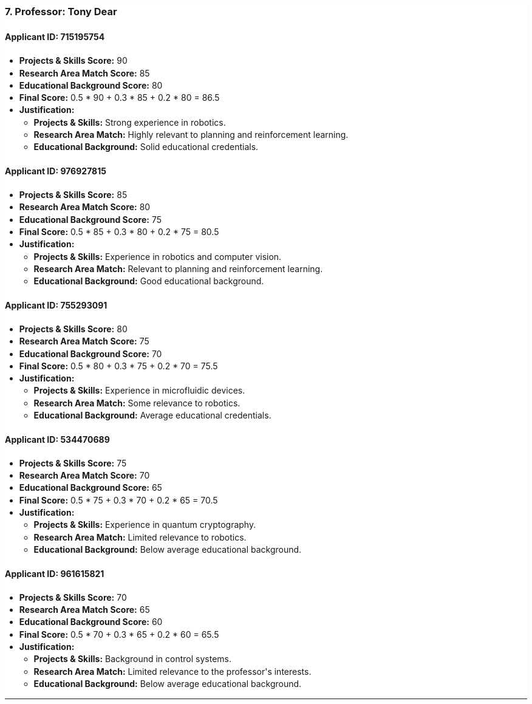
### 7. **Professor: Tony Dear**
#### Applicant ID: 715195754
- **Projects & Skills Score:** 90
- **Research Area Match Score:** 85
- **Educational Background Score:** 80
- **Final Score:** 0.5 * 90 + 0.3 * 85 + 0.2 * 80 = 86.5
- **Justification:**
  - **Projects & Skills:** Strong experience in robotics.
  - **Research Area Match:** Highly relevant to planning and reinforcement learning.
  - **Educational Background:** Solid educational credentials.

#### Applicant ID: 976927815
- **Projects & Skills Score:** 85
- **Research Area Match Score:** 80
- **Educational Background Score:** 75
- **Final Score:** 0.5 * 85 + 0.3 * 80 + 0.2 * 75 = 80.5
- **Justification:**
  - **Projects & Skills:** Experience in robotics and computer vision.
  - **Research Area Match:** Relevant to planning and reinforcement learning.
  - **Educational Background:** Good educational background.

#### Applicant ID: 755293091
- **Projects & Skills Score:** 80
- **Research Area Match Score:** 75
- **Educational Background Score:** 70
- **Final Score:** 0.5 * 80 + 0.3 * 75 + 0.2 * 70 = 75.5
- **Justification:**
  - **Projects & Skills:** Experience in microfluidic devices.
  - **Research Area Match:** Some relevance to robotics.
  - **Educational Background:** Average educational credentials.

#### Applicant ID: 534470689
- **Projects & Skills Score:** 75
- **Research Area Match Score:** 70
- **Educational Background Score:** 65
- **Final Score:** 0.5 * 75 + 0.3 * 70 + 0.2 * 65 = 70.5
- **Justification:**
  - **Projects & Skills:** Experience in quantum cryptography.
  - **Research Area Match:** Limited relevance to robotics.
  - **Educational Background:** Below average educational background.

#### Applicant ID: 961615821
- **Projects & Skills Score:** 70
- **Research Area Match Score:** 65
- **Educational Background Score:** 60
- **Final Score:** 0.5 * 70 + 0.3 * 65 + 0.2 * 60 = 65.5
- **Justification:**
  - **Projects & Skills:** Background in control systems.
  - **Research Area Match:** Limited relevance to the professor's interests.
  - **Educational Background:** Below average educational background.

---